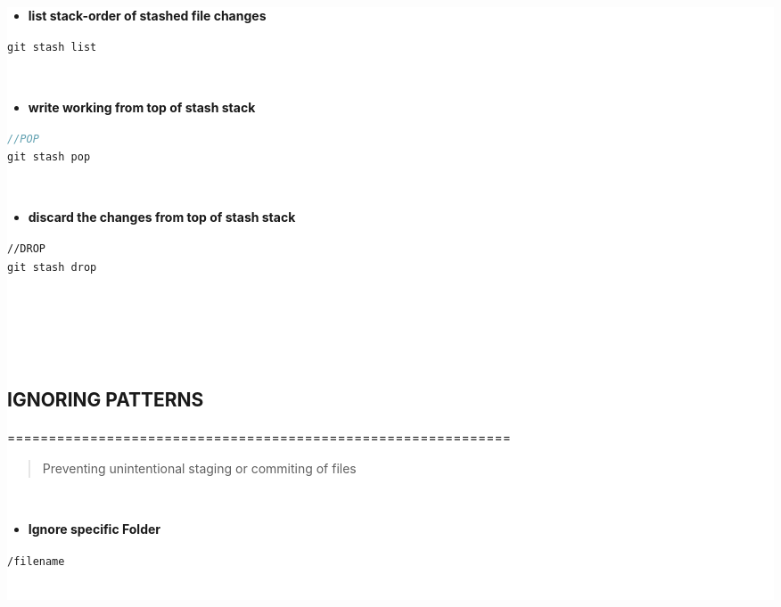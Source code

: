 * **list stack-order of stashed file changes**
```console
git stash list
```
<br>

* **write working from top of stash stack**
```javascript
//POP
git stash pop
```
<br>

* **discard the changes from top of stash stack**
```console
//DROP
git stash drop
```
<br>
<br>
<br>
<br>

## IGNORING PATTERNS
=============================================================
> Preventing unintentional staging or commiting of files

<br>

* **Ignore specific Folder**
```console
/filename
```
<br>





